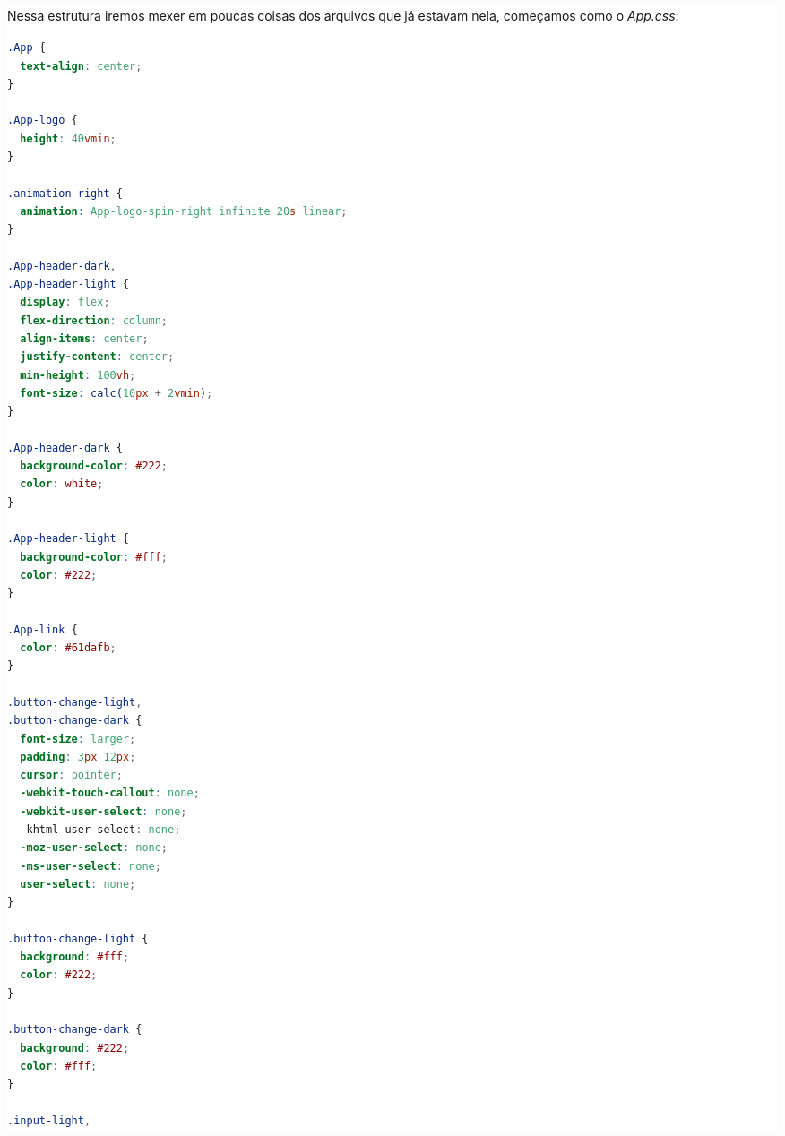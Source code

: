 Nessa estrutura iremos mexer em poucas coisas dos arquivos que já estavam nela, começamos como o _App.css_:

```css
.App {
  text-align: center;
}

.App-logo {
  height: 40vmin;
}

.animation-right {
  animation: App-logo-spin-right infinite 20s linear;
}

.App-header-dark,
.App-header-light {
  display: flex;
  flex-direction: column;
  align-items: center;
  justify-content: center;
  min-height: 100vh;
  font-size: calc(10px + 2vmin);
}

.App-header-dark {
  background-color: #222;
  color: white;
}

.App-header-light {
  background-color: #fff;
  color: #222;
}

.App-link {
  color: #61dafb;
}

.button-change-light,
.button-change-dark {
  font-size: larger;
  padding: 3px 12px;
  cursor: pointer;
  -webkit-touch-callout: none;
  -webkit-user-select: none;
  -khtml-user-select: none;
  -moz-user-select: none;
  -ms-user-select: none;
  user-select: none;
}

.button-change-light {
  background: #fff;
  color: #222;
}

.button-change-dark {
  background: #222;
  color: #fff;
}

.input-light,
```